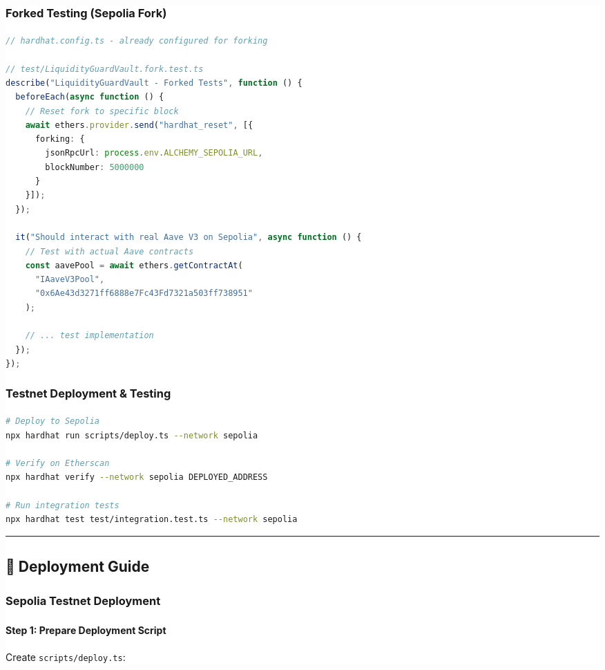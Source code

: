 ### **Forked Testing (Sepolia Fork)**

```typescript
// hardhat.config.ts - already configured for forking

// test/LiquidityGuardVault.fork.test.ts
describe("LiquidityGuardVault - Forked Tests", function () {
  beforeEach(async function () {
    // Reset fork to specific block
    await ethers.provider.send("hardhat_reset", [{
      forking: {
        jsonRpcUrl: process.env.ALCHEMY_SEPOLIA_URL,
        blockNumber: 5000000
      }
    }]);
  });

  it("Should interact with real Aave V3 on Sepolia", async function () {
    // Test with actual Aave contracts
    const aavePool = await ethers.getContractAt(
      "IAaveV3Pool",
      "0x6Ae43d3271ff6888e7Fc43Fd7321a503ff738951"
    );
    
    // ... test implementation
  });
});
```

### **Testnet Deployment & Testing**

```bash
# Deploy to Sepolia
npx hardhat run scripts/deploy.ts --network sepolia

# Verify on Etherscan
npx hardhat verify --network sepolia DEPLOYED_ADDRESS

# Run integration tests
npx hardhat test test/integration.test.ts --network sepolia
```

---

## 🚀 Deployment Guide

### **Sepolia Testnet Deployment**

#### **Step 1: Prepare Deployment Script**

Create `scripts/deploy.ts`:

